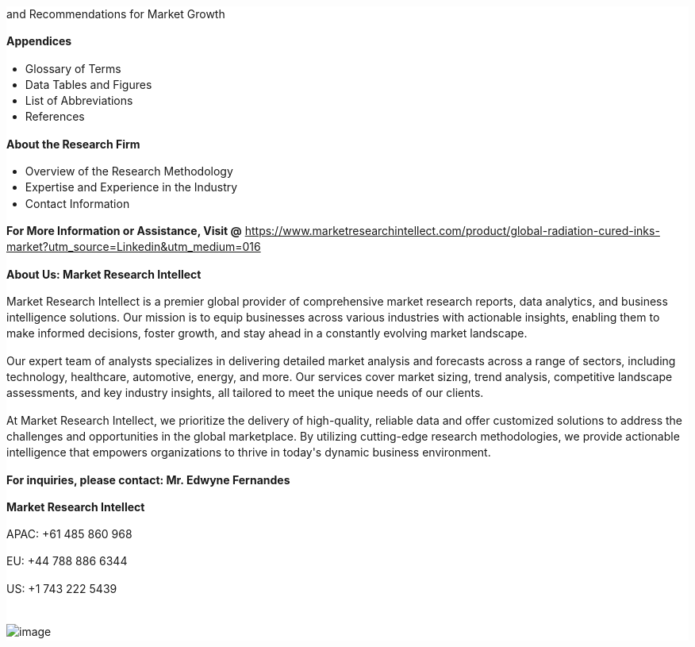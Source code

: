 and Recommendations for Market Growth</li></ul><p><strong>Appendices</strong></p><ul><li>Glossary of Terms</li><li>Data Tables and Figures</li><li>List of Abbreviations</li><li>References</li></ul><p><strong>About the Research Firm</strong></p><ul><li>Overview of the Research Methodology</li><li>Expertise and Experience in the Industry</li><li>Contact Information</li></ul></div><div class="article-main__content" data-test-id="publishing-text-block"><p><span class="font-[700]"><strong>For More Information or Assistance, Visit @</strong>&nbsp;<a href="https://www.marketresearchintellect.com/product/global-radiation-cured-inks-market?utm_source=Linkedin&utm_medium=016">https://www.marketresearchintellect.com/product/global-radiation-cured-inks-market?utm_source=Linkedin&utm_medium=016</a></span></p><p><strong>About Us: Market Research Intellect</strong></p><p>Market Research Intellect is a premier global provider of comprehensive market research reports, data analytics, and business intelligence solutions. Our mission is to equip businesses across various industries with actionable insights, enabling them to make informed decisions, foster growth, and stay ahead in a constantly evolving market landscape.</p><p>Our expert team of analysts specializes in delivering detailed market analysis and forecasts across a range of sectors, including technology, healthcare, automotive, energy, and more. Our services cover market sizing, trend analysis, competitive landscape assessments, and key industry insights, all tailored to meet the unique needs of our clients.</p><p>At Market Research Intellect, we prioritize the delivery of high-quality, reliable data and offer customized solutions to address the challenges and opportunities in the global marketplace. By utilizing cutting-edge research methodologies, we provide actionable intelligence that empowers organizations to thrive in today's dynamic business environment.</p><p><strong>For inquiries, please contact: Mr. Edwyne Fernandes</strong></p><p><strong>Market Research Intellect</strong></p><p>APAC: +61 485 860 968</p><p>EU: +44 788 886 6344</p><p>US: +1 743 222 5439</p></div><div class="article-main__content" data-test-id="publishing-text-block">&nbsp;</div>
![image](https://github.com/user-attachments/assets/ff687d0e-5599-4c12-b68c-b57f82f789cd)
